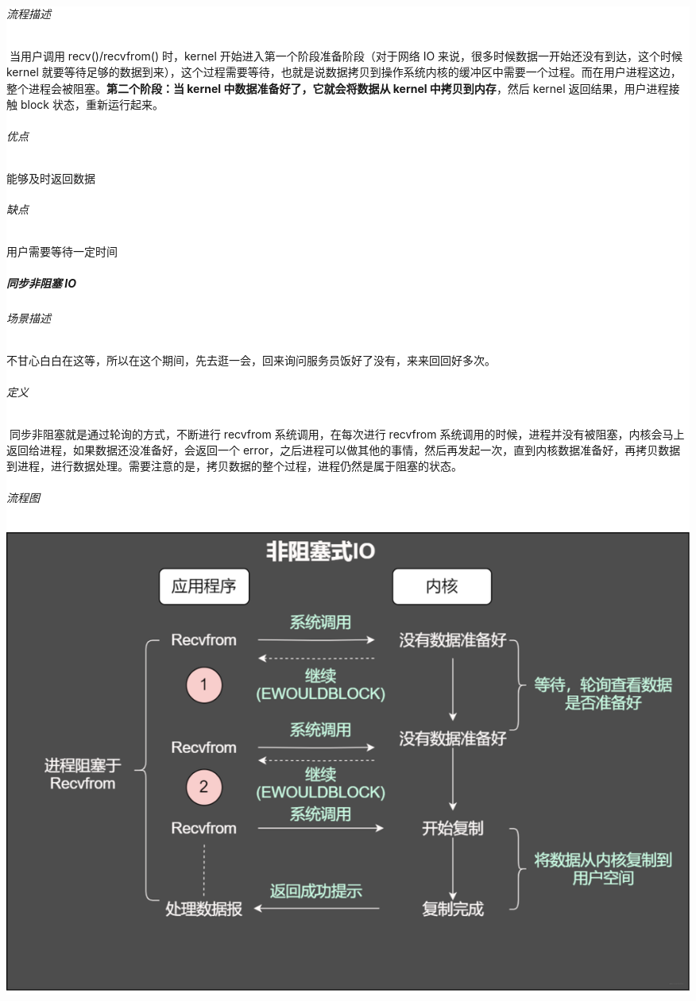 ###### 流程描述

​		当用户调用 recv()/recvfrom() 时，kernel 开始进入第一个阶段准备阶段（对于网络 IO 来说，很多时候数据一开始还没有到达，这个时候 kernel 就要等待足够的数据到来），这个过程需要等待，也就是说数据拷贝到操作系统内核的缓冲区中需要一个过程。而在用户进程这边，整个进程会被阻塞。**第二个阶段：当 kernel 中数据准备好了，它就会将数据从 kernel 中拷贝到内存**，然后 kernel 返回结果，用户进程接触 block 状态，重新运行起来。

###### 优点

能够及时返回数据

###### 缺点

用户需要等待一定时间

##### 同步非阻塞 IO

###### 场景描述

​		不甘心白白在这等，所以在这个期间，先去逛一会，回来询问服务员饭好了没有，来来回回好多次。

###### 定义

​		同步非阻塞就是通过轮询的方式，不断进行 recvfrom 系统调用，在每次进行 recvfrom 系统调用的时候，进程并没有被阻塞，内核会马上返回给进程，如果数据还没准备好，会返回一个 error，之后进程可以做其他的事情，然后再发起一次，直到内核数据准备好，再拷贝数据到进程，进行数据处理。需要注意的是，拷贝数据的整个过程，进程仍然是属于阻塞的状态。

###### 流程图

![IO-同步非阻塞](src/main/resources/ioPhoto/IO-同步非阻塞.png)
